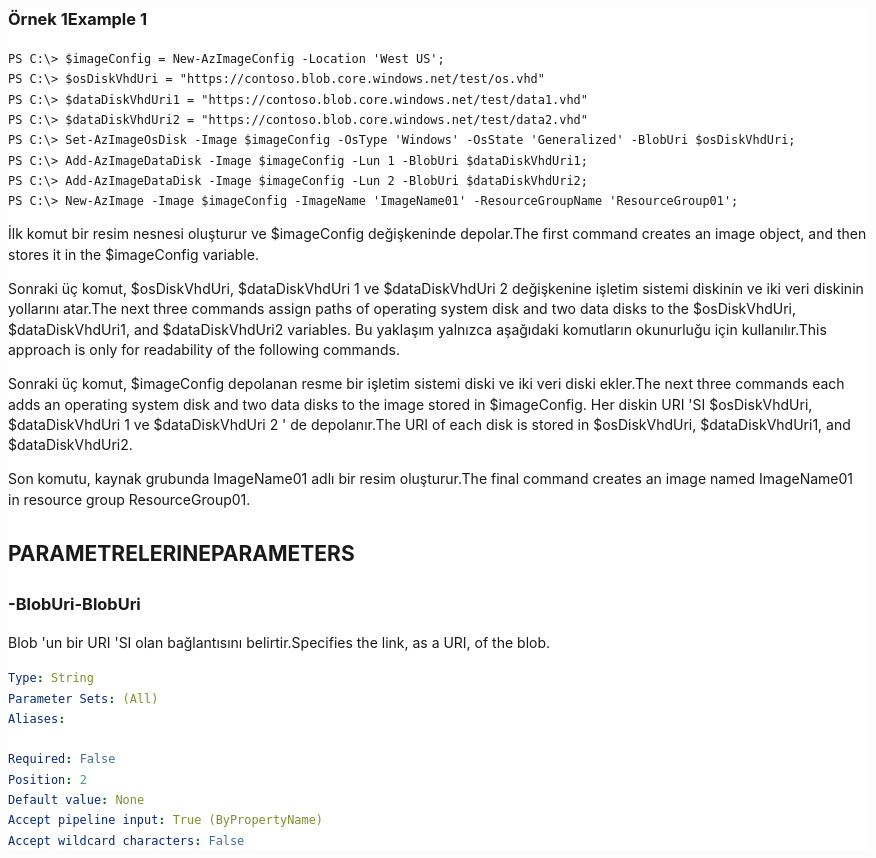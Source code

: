 ### <span data-ttu-id="f4ff1-108">Örnek 1</span><span class="sxs-lookup"><span data-stu-id="f4ff1-108">Example 1</span></span>
```
PS C:\> $imageConfig = New-AzImageConfig -Location 'West US';
PS C:\> $osDiskVhdUri = "https://contoso.blob.core.windows.net/test/os.vhd"
PS C:\> $dataDiskVhdUri1 = "https://contoso.blob.core.windows.net/test/data1.vhd"
PS C:\> $dataDiskVhdUri2 = "https://contoso.blob.core.windows.net/test/data2.vhd"
PS C:\> Set-AzImageOsDisk -Image $imageConfig -OsType 'Windows' -OsState 'Generalized' -BlobUri $osDiskVhdUri;
PS C:\> Add-AzImageDataDisk -Image $imageConfig -Lun 1 -BlobUri $dataDiskVhdUri1;
PS C:\> Add-AzImageDataDisk -Image $imageConfig -Lun 2 -BlobUri $dataDiskVhdUri2;
PS C:\> New-AzImage -Image $imageConfig -ImageName 'ImageName01' -ResourceGroupName 'ResourceGroup01';
```

<span data-ttu-id="f4ff1-109">İlk komut bir resim nesnesi oluşturur ve $imageConfig değişkeninde depolar.</span><span class="sxs-lookup"><span data-stu-id="f4ff1-109">The first command creates an image object, and then stores it in the $imageConfig variable.</span></span>

<span data-ttu-id="f4ff1-110">Sonraki üç komut, $osDiskVhdUri, $dataDiskVhdUri 1 ve $dataDiskVhdUri 2 değişkenine işletim sistemi diskinin ve iki veri diskinin yollarını atar.</span><span class="sxs-lookup"><span data-stu-id="f4ff1-110">The next three commands assign paths of operating system disk and two data disks to the $osDiskVhdUri, $dataDiskVhdUri1, and $dataDiskVhdUri2 variables.</span></span>
<span data-ttu-id="f4ff1-111">Bu yaklaşım yalnızca aşağıdaki komutların okunurluğu için kullanılır.</span><span class="sxs-lookup"><span data-stu-id="f4ff1-111">This approach is only for readability of the following commands.</span></span>

<span data-ttu-id="f4ff1-112">Sonraki üç komut, $imageConfig depolanan resme bir işletim sistemi diski ve iki veri diski ekler.</span><span class="sxs-lookup"><span data-stu-id="f4ff1-112">The next three commands each adds an operating system disk and two data disks to the image stored in $imageConfig.</span></span>
<span data-ttu-id="f4ff1-113">Her diskin URI 'SI $osDiskVhdUri, $dataDiskVhdUri 1 ve $dataDiskVhdUri 2 ' de depolanır.</span><span class="sxs-lookup"><span data-stu-id="f4ff1-113">The URI of each disk is stored in $osDiskVhdUri, $dataDiskVhdUri1, and $dataDiskVhdUri2.</span></span>

<span data-ttu-id="f4ff1-114">Son komutu, kaynak grubunda ImageName01 adlı bir resim oluşturur.</span><span class="sxs-lookup"><span data-stu-id="f4ff1-114">The final command creates an image named ImageName01 in resource group ResourceGroup01.</span></span>

## <span data-ttu-id="f4ff1-115">PARAMETRELERINE</span><span class="sxs-lookup"><span data-stu-id="f4ff1-115">PARAMETERS</span></span>

### <span data-ttu-id="f4ff1-116">-BlobUri</span><span class="sxs-lookup"><span data-stu-id="f4ff1-116">-BlobUri</span></span>
<span data-ttu-id="f4ff1-117">Blob 'un bir URI 'SI olan bağlantısını belirtir.</span><span class="sxs-lookup"><span data-stu-id="f4ff1-117">Specifies the link, as a URI, of the blob.</span></span>

```yaml
Type: String
Parameter Sets: (All)
Aliases: 

Required: False
Position: 2
Default value: None
Accept pipeline input: True (ByPropertyName)
Accept wildcard characters: False
```

